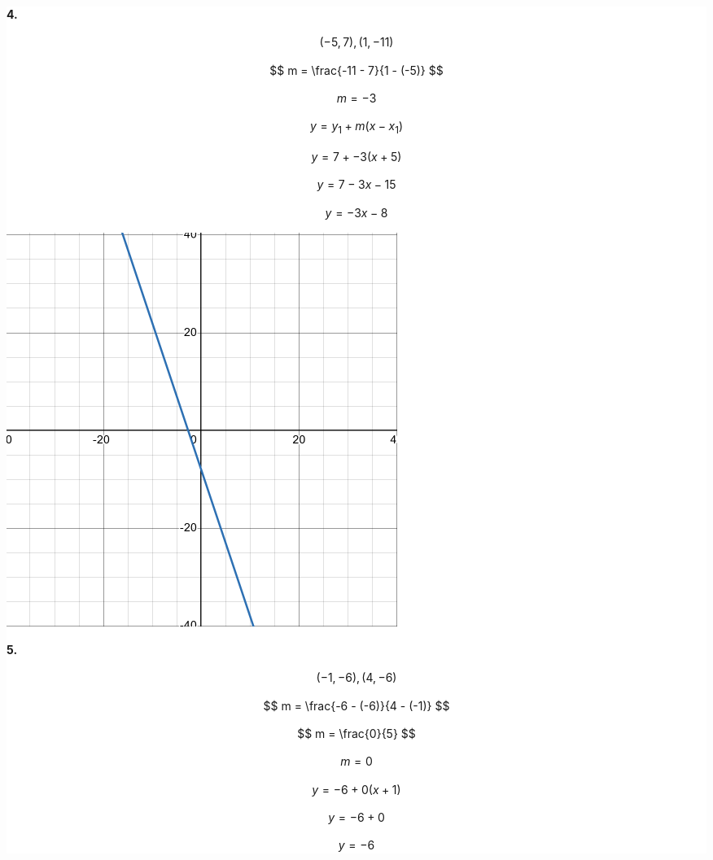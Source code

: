 **4.**

$$ (-5, 7), (1, -11) $$

$$ m = \frac{-11 - 7}{1 - (-5)} $$

$$ m = -3 $$

$$ y = y_1 + m(x - x_1) $$

$$ y = 7 + -3(x + 5) $$

$$ y = 7 - 3x - 15 $$

$$ y = -3x - 8 $$

![Chapter 3.2 Image 16](./3.2_16.png)

**5.**

$$ (-1, -6), (4, -6) $$

$$ m = \frac{-6 - (-6)}{4 - (-1)} $$

$$ m = \frac{0}{5} $$

$$ m = 0 $$

$$ y = -6 + 0(x + 1) $$

$$ y = -6 + 0 $$

$$ y = -6 $$
